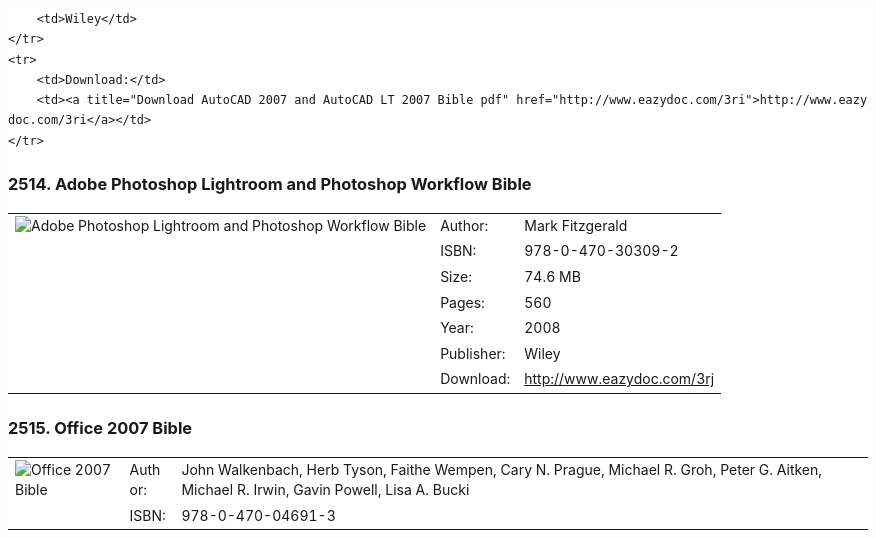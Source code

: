         <td>Wiley</td>
    </tr>
    <tr>
        <td>Download:</td>
        <td><a title="Download AutoCAD 2007 and AutoCAD LT 2007 Bible pdf" href="http://www.eazydoc.com/3ri">http://www.eazydoc.com/3ri</a></td>
    </tr>
</table>

### 2514. Adobe Photoshop Lightroom and Photoshop Workflow Bible

<table>
    <tr>
        <td rowspan="7">
            <img alt="Adobe Photoshop Lightroom and Photoshop Workflow Bible" src="http://it-ebooks.info/images/ebooks/9/adobe_photoshop_lightroom_and_photoshop_workflow_bible.jpg">
        </td>
        <td>Author:</td>
        <td>Mark Fitzgerald</td>
    </tr>
    <tr>
        <td>ISBN:</td>
        <td>978-0-470-30309-2</td>
    </tr>
    <tr>
        <td>Size:</td>
        <td>74.6 MB</td>
    </tr>
    <tr>
        <td>Pages:</td>
        <td>560</td>
    </tr>
    <tr>
        <td>Year:</td>
        <td>2008</td>
    </tr>
    <tr>
        <td>Publisher:</td>
        <td>Wiley</td>
    </tr>
    <tr>
        <td>Download:</td>
        <td><a title="Download Adobe Photoshop Lightroom and Photoshop Workflow Bible pdf" href="http://www.eazydoc.com/3rj">http://www.eazydoc.com/3rj</a></td>
    </tr>
</table>

### 2515. Office 2007 Bible

<table>
    <tr>
        <td rowspan="7">
            <img alt="Office 2007 Bible" src="http://it-ebooks.info/images/ebooks/9/office_2007_bible.jpg">
        </td>
        <td>Author:</td>
        <td>John Walkenbach, Herb Tyson, Faithe Wempen, Cary N. Prague, Michael R. Groh, Peter G. Aitken, Michael R. Irwin, Gavin Powell, Lisa A. Bucki</td>
    </tr>
    <tr>
        <td>ISBN:</td>
        <td>978-0-470-04691-3</td>
    </tr>
    <tr>